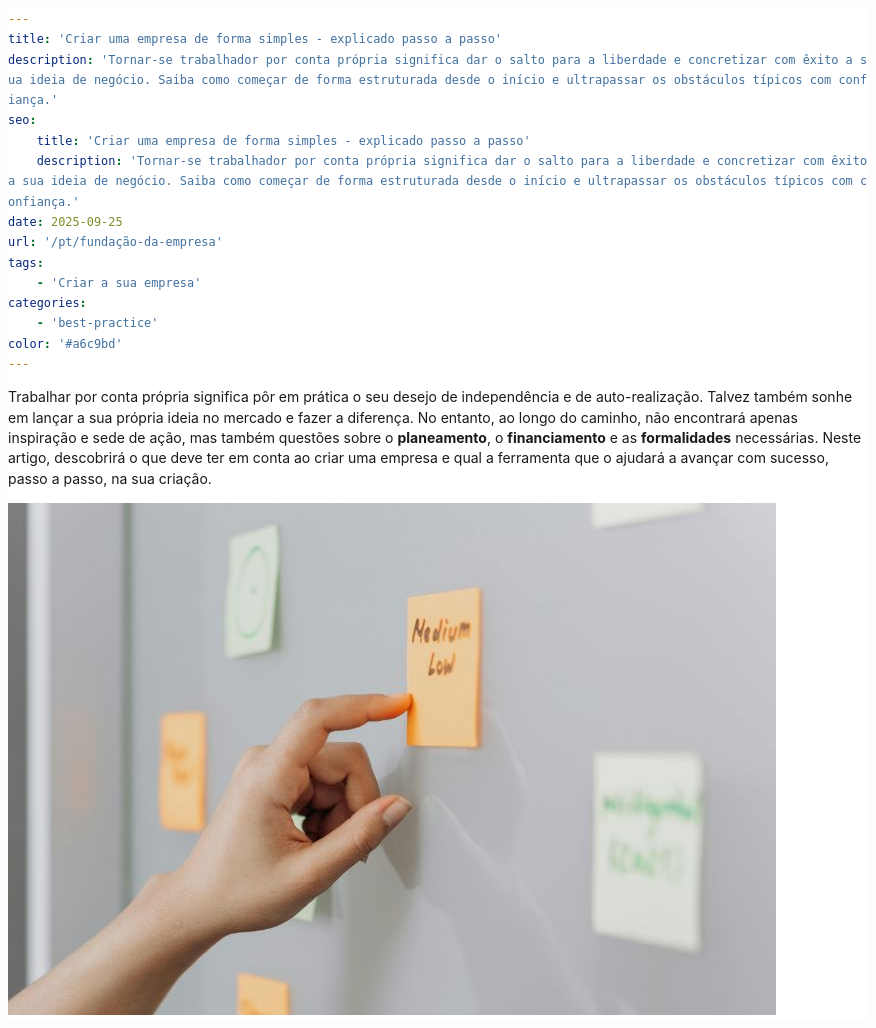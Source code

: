 ```yaml
---
title: 'Criar uma empresa de forma simples - explicado passo a passo'
description: 'Tornar-se trabalhador por conta própria significa dar o salto para a liberdade e concretizar com êxito a sua ideia de negócio. Saiba como começar de forma estruturada desde o início e ultrapassar os obstáculos típicos com confiança.'
seo:
    title: 'Criar uma empresa de forma simples - explicado passo a passo'
    description: 'Tornar-se trabalhador por conta própria significa dar o salto para a liberdade e concretizar com êxito a sua ideia de negócio. Saiba como começar de forma estruturada desde o início e ultrapassar os obstáculos típicos com confiança.'
date: 2025-09-25
url: '/pt/fundação-da-empresa'
tags:
    - 'Criar a sua empresa'
categories:
    - 'best-practice'
color: '#a6c9bd'
---
```


Trabalhar por conta própria significa pôr em prática o seu desejo de independência e de auto-realização. Talvez também sonhe em lançar a sua própria ideia no mercado e fazer a diferença. No entanto, ao longo do caminho, não encontrará apenas inspiração e sede de ação, mas também questões sobre o **planeamento**, o **financiamento** e as **formalidades** necessárias. Neste artigo, descobrirá o que deve ter em conta ao criar uma empresa e qual a ferramenta que o ajudará a avançar com sucesso, passo a passo, na sua criação.

![Apontar para Post-Its num quadro branco](markeitngstrategie_unternehmen.jpg)
